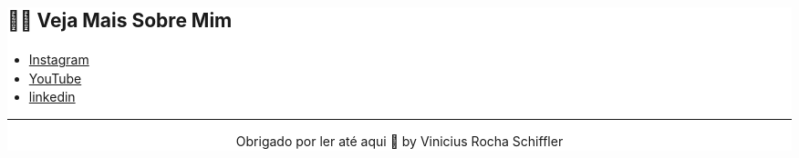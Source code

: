 

## 🙍‍♂️ Veja Mais Sobre Mim
 - [Instagram](https://www.instagram.com/vinicius_schiffler/)
 - [YouTube](https://www.youtube.com/channel/UCW6MiRkWJMspGgC9w8FnjNg)
 - [linkedin](https://www.linkedin.com/in/vinicius-rocha-schiffler-6664931b7/)

 ---

<p align="center">Obrigado por ler até aqui 💙 by Vinicius Rocha Schiffler</p>

